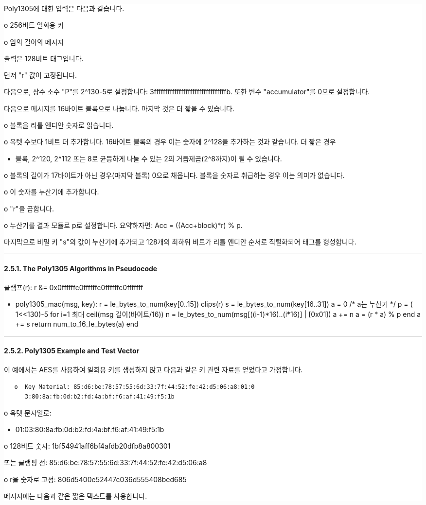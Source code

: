 Poly1305에 대한 입력은 다음과 같습니다.

o 256비트 일회용 키

o 임의 길이의 메시지

출력은 128비트 태그입니다.

먼저 "r" 값이 고정됩니다.

다음으로, 상수 소수 "P"를 2^130-5로 설정합니다: 3ffffffffffffffffffffffffffffffffb. 또한 변수 "accumulator"를 0으로 설정합니다.

다음으로 메시지를 16바이트 블록으로 나눕니다. 마지막 것은 더 짧을 수 있습니다.

o 블록을 리틀 엔디안 숫자로 읽습니다.

o 옥텟 수보다 1비트 더 추가합니다. 16바이트 블록의 경우 이는 숫자에 2^128을 추가하는 것과 같습니다. 더 짧은 경우

- 블록, 2^120, 2^112 또는 8로 균등하게 나눌 수 있는 2의 거듭제곱\(2^8까지\)이 될 수 있습니다.

o 블록의 길이가 17바이트가 아닌 경우\(마지막 블록\) 0으로 채웁니다. 블록을 숫자로 취급하는 경우 이는 의미가 없습니다.

o 이 숫자를 누산기에 추가합니다.

o "r"을 곱합니다.

o 누산기를 결과 모듈로 p로 설정합니다. 요약하자면: Acc = \(\(Acc+block\)\*r\) % p.

마지막으로 비밀 키 "s"의 값이 누산기에 추가되고 128개의 최하위 비트가 리틀 엔디안 순서로 직렬화되어 태그를 형성합니다.

---
#### **2.5.1.  The Poly1305 Algorithms in Pseudocode**

클램프\(r\): r &= 0x0ffffffc0ffffffc0ffffffc0fffffff

- poly1305\_mac\(msg, key\): r = le\_bytes\_to\_num\(key\[0..15\]\) clips\(r\) s = le\_bytes\_to\_num\(key\[16..31\]\) a = 0 /\* a는 누산기 \*/ p = \( 1<<130\)-5 for i=1 최대 ceil\(msg 길이\(바이트/16\)\) n = le\_bytes\_to\_num\(msg\[\(\(i-1\)\*16\)..\(i\*16\)\] | \[0x01\]\) a += n a = \(r \* a\) % p end a += s return num\_to\_16\_le\_bytes\(a\) end

---
#### **2.5.2.  Poly1305 Example and Test Vector**

이 예에서는 AES를 사용하여 일회용 키를 생성하지 않고 다음과 같은 키 관련 자료를 얻었다고 가정합니다.

```text
   o  Key Material: 85:d6:be:78:57:55:6d:33:7f:44:52:fe:42:d5:06:a8:01:0
      3:80:8a:fb:0d:b2:fd:4a:bf:f6:af:41:49:f5:1b
```

o 옥텟 문자열로:

- 01:03:80:8a:fb:0d:b2:fd:4a:bf:f6:af:41:49:f5:1b

o 128비트 숫자: 1bf54941aff6bf4afdb20dfb8a800301

또는 클램핑 전: 85:d6:be:78:57:55:6d:33:7f:44:52:fe:42:d5:06:a8

o r을 숫자로 고정: 806d5400e52447c036d555408bed685

메시지에는 다음과 같은 짧은 텍스트를 사용합니다.
